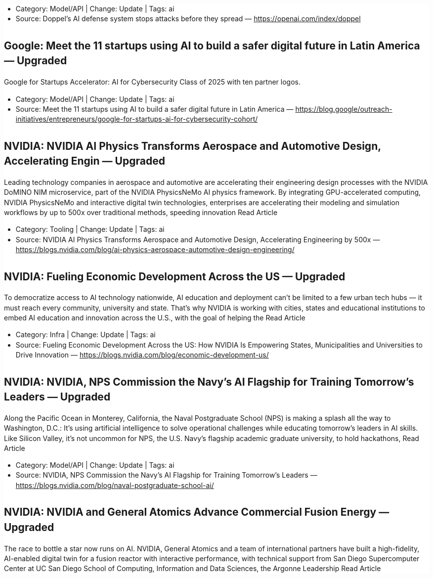 - Category: Model/API  |  Change: Update  |  Tags: ai
- Source: Doppel’s AI defense system stops attacks before they spread — https://openai.com/index/doppel

## Google: Meet the 11 startups using AI to build a safer digital future in Latin America — **Upgraded**
Google for Startups Accelerator: AI for Cybersecurity Class of 2025 with ten partner logos.

- Category: Model/API  |  Change: Update  |  Tags: ai
- Source: Meet the 11 startups using AI to build a safer digital future in Latin America — https://blog.google/outreach-initiatives/entrepreneurs/google-for-startups-ai-for-cybersecurity-cohort/

## NVIDIA: NVIDIA AI Physics Transforms Aerospace and Automotive Design, Accelerating Engin — **Upgraded**
Leading technology companies in aerospace and automotive are accelerating their engineering design processes with the NVIDIA DoMINO NIM microservice, part of the NVIDIA PhysicsNeMo AI physics framework. By integrating GPU-accelerated computing, NVIDIA PhysicsNeMo and interactive digital twin technologies, enterprises are accelerating their modeling and simulation workflows by up to 500x over traditional methods, speeding innovation Read Article

- Category: Tooling  |  Change: Update  |  Tags: ai
- Source: NVIDIA AI Physics Transforms Aerospace and Automotive Design, Accelerating Engineering by 500x — https://blogs.nvidia.com/blog/ai-physics-aerospace-automotive-design-engineering/

## NVIDIA: Fueling Economic Development Across the US — **Upgraded**
To democratize access to AI technology nationwide, AI education and deployment can’t be limited to a few urban tech hubs — it must reach every community, university and state. That’s why NVIDIA is working with cities, states and educational institutions to embed AI education and innovation across the U.S., with the goal of helping the Read Article

- Category: Infra  |  Change: Update  |  Tags: ai
- Source: Fueling Economic Development Across the US: How NVIDIA Is Empowering States, Municipalities and Universities to Drive Innovation — https://blogs.nvidia.com/blog/economic-development-us/

## NVIDIA: NVIDIA, NPS Commission the Navy’s AI Flagship for Training Tomorrow’s Leaders — **Upgraded**
Along the Pacific Ocean in Monterey, California, the Naval Postgraduate School (NPS) is making a splash all the way to Washington, D.C.: It’s using artificial intelligence to solve operational challenges while educating tomorrow’s leaders in AI skills. Like Silicon Valley, it’s not uncommon for NPS, the U.S. Navy’s flagship academic graduate university, to hold hackathons, Read Article

- Category: Model/API  |  Change: Update  |  Tags: ai
- Source: NVIDIA, NPS Commission the Navy’s AI Flagship for Training Tomorrow’s Leaders — https://blogs.nvidia.com/blog/naval-postgraduate-school-ai/

## NVIDIA: NVIDIA and General Atomics Advance Commercial Fusion Energy — **Upgraded**
The race to bottle a star now runs on AI. NVIDIA, General Atomics and a team of international partners have built a high-fidelity, AI-enabled digital twin for a fusion reactor with interactive performance, with technical support from San Diego Supercomputer Center at UC San Diego School of Computing, Information and Data Sciences, the Argonne Leadership Read Article
